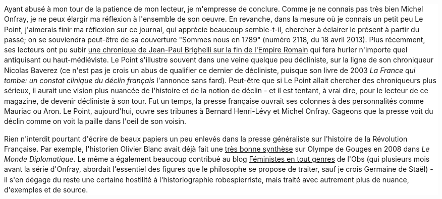 Ayant abusé à mon tour de la patience de mon lecteur, je m'empresse de conclure. Comme je ne connais pas très bien Michel Onfray, je ne peux élargir ma réflexion à l'ensemble de son oeuvre. En revanche, dans la mesure où je connais un petit peu Le Point, j'aimerais finir ma réflexion sur ce journal, qui apprécie beaucoup semble-t-il, chercher à éclairer le présent à partir du passé; on se souviendra peut-être de sa couverture "Sommes nous en 1789" (numéro 2118, du 18 avril 2013). Plus récemment, ses lecteurs ont pu subir [une chronique de Jean-Paul Brighelli sur la fin de l'Empire Romain](http://www.lepoint.fr/invites-du-point/jean-paul-brighelli/brighelli-de-quoi-meurent-les-civilisations-08-08-2015-1955594_1886.php) qui fera hurler n'importe quel antiquisant ou haut-médiéviste. Le Point s'illustre souvent dans une veine quelque peu décliniste, sur la ligne de son chroniqueur Nicolas Baverez (ce n'est pas je crois un abus de qualifier ce dernier de décliniste, puisque son livre de 2003 *La France qui tombe: un constat clinique du déclin français* l'annonce sans fard). Peut-être que si Le Point allait chercher des chroniqueurs plus sérieux, il aurait une vision plus nuancée de l'histoire et de la notion de déclin - et il est tentant, à vrai dire, pour le lecteur de ce magazine, de devenir décliniste à son tour. Fut un temps, la presse française ouvrait ses colonnes à des personnalités comme Mauriac ou Aron. Le Point, aujourd'hui, ouvre ses tribunes à Bernard Henri-Lévy et Michel Onfray. Gageons que la presse voit du déclin comme on voit la paille dans l'oeil de son voisin.

Rien n'interdit pourtant d'écrire de beaux papiers un peu enlevés dans la presse généraliste sur l'histoire de la Révolution Française. Par exemple, l'historien Olivier Blanc avait déjà fait une [très bonne synthèse](http://www.monde-diplomatique.fr/2008/11/BLANC/16516) sur Olympe de Gouges en 2008 dans *Le Monde Diplomatique*. Le même a également beaucoup contribué au blog [Féministes en tout genres](http://feministesentousgenres.blogs.nouvelobs.com/) de l'Obs (qui plusieurs mois avant la série d'Onfray, abordait l'essentiel des figures que le philosophe se propose de traiter, sauf je crois Germaine de Staël) - il s'en dégage du reste une certaine hostilité à l'historiographie robespierriste, mais traité avec autrement plus de nuance, d'exemples et de source.


[^1]: François Furet, *Penser la Révolution Française*, Gallimard, Folio Histoire, 1978, p.26.
[^2]: Michel Onfray, "Les Girondines" *in* Le Point n°2235 (9 juillet 2015), p. 110.
[^3]: *Ibid.*, p. 111.
[^4]: *Ibid.*, p. 112.
[^5]: *Id.*
[^6]: On notera au passage que Lynn Hunt - probablement l'une des plus importantes personnalités récentes dans l'historiographie révolutionnaire - revendique volontiers le fait de procéder à des *gender studies* (cf. "The Challenge of Gender. Deconstruction of Categories and Reconstruction of Narratives in Gender History" in  Hans Medick and Anne-Charlott Trepp, *Geschlectergeschichte und Allgemeine Geschichte: Herausforderungen und Perspektiven*, Wallstein Verlag, Göttingen, pp. 59-97). Ce champ de recherche, souvent traduit de façon erronnée en Français comme "théorie du genre", que Michel Onfray a critiqué, toujours dans *Le Point* (voir [ici l'article sur son blog](http://mo.michelonfray.fr/chroniques/la-chronique-mensuelle-de-michel-onfray-n-106-mar-2014/)).
[^7]: Alphonse Aulard, "Le féminisme pendant la révolution française", *in la Revue Bleue*, n° 12, 19 mars 1898, p. 331-366. A ce sujet, voir le papier, malheureusement très court, que lui consacre Violaine Challéat dans les [AHRF](https://ahrf.revues.org/6433?lang=fr) et particulièrement les annexes du texte, qui montrent un Aulard particulièrement intéressé par ce sujet. On aurait pu aussi mentionner bien sûr *Les femmes de la Révolution Française* de Michelet (1854), mais enfin la qualité du travail n'est vraiment pas comparable à celle d'Aulard. Le texte d'Aulard a du reste entraîné une série d'autres papiers contemporains, voir à ce sujet les considérations historiographiques au début de [cet article très érudit](http://www.persee.fr/web/revues/home/prescript/article/ahrf_0003-4436_1977_num_229_1_1007) de Louis Devance pour les AHRF.
[^8]: *Ibid.*, p. 112.
[^9]: Michel Onfray, "Olympe de Gouges" *in Le Point* n°2236 (16 juillet 2015), p. 110.
[^10]: "Les Girondines", *op. cit.*, p. 112. La trouvaille sadienne plaît tant à Onfray qu'il la reprend comme titre pour son 4ème épisode.
[^11]: "Olympe de Gouges", *op. cit.*, p. 110.
[^12]: Michel Onfray, "Charlotte Corday", *in Le Point* n°2237 (23 juillet 2015), p. 104.
[^13]: "Les Girondines", *op. cit.*, p. 110.
[^14]: *Ibid.*, pp. 110 et 112.
[^15]: 387 conventionnels ont voté pour la mort du roi, parmi lesquels par exemple Vergniaud, Mailhe, Ducos, Brissot, et d'autres encore, mais tous les noms cités sont Girondins. On rétorquera que la majorité des girondins ont voté pour la mort, mais en faveur d'une possibilité de sursis, probablement par un louvoiement politique. Il n'empêche que c'était s'engager sur le principe.
[^16]: Michel Onfray, "Manon Roland" *in Le Point* n°2238 (30 juillet 2015), p. 100.
[^17]: "Olympe de Gouges", *op. cit.*, p. 109.
[^18]: Pierre Caron, *Les massacres de septembre*, La Maison du Livre Français, Paris, 1935, 559 pages.

[^19]: Jean-Paul Marat, *Journal de la République française*, 14 ocotbre 1792, p. 4. [Voir la page en question sur Gallica](http://gallica.bnf.fr/ark:/12148/bpt6k1049126n/f4.image). Dans la mesure où je dois avouer n'avoir aucune envie de défendre Marat, personnage qui ne m'inspire guère plus de sympathie qu'à Michel Onfray, je dois toutefois souligner qu'on peut très bien voir dans ce propos un travers du personnage, selon la logique que décrit Patrice Gueniffey dans *La politique de la Terreur* ("La Leçon de l'Ami du Peuple", chapitre III), d'un pessimisme radical; tout nouveau massacre est une tragédie, mais en outre une tuerie insuffisante, puisque la Révolution n'est pas encore sauvée.
[^20]: Par exemple cet extrait d'un discours de Guadet, grand orateur girondin, à la Convention le 4 octobre 1792 : "mais si quelque motif me fai sait redouter d'être élu, c'était, je l'avoue, d'être associé à quelques hommes pour qui révolution signifie massacre". A l'inverse, tous les girondins n'ont pas une attitude de dénonciation complète des massacres; voir à ce titre les papiers de Louvet de Couvray dans son journal, *La Sentinelle*.
[^21]: "Les girondines", *op. cit.*, p. 110.
[^22]: *Ibid.*, p. 112.
[^23]: Aulard, par exemple, invite à la plus grande méfiance sur le positionnement de Condorcet, homme rétif au parti, et qui n'aurait rejoint le camp de la gironde que très tard. Cf. Alphonse Aulard, *Histoire politique de la Révolution Française*, Armand Colin, 1901, Paris, p. 411.
[^23]: "Les girondines", *op. cit.*, p. 112.
[^24]: "Charlotte Corday", *op. cit.*, p. 104.
[^25]: "Manon Roland",  *op. cit.*, p. 102.
[^26]: "Les girondines", *op. cit."*, p. 112. Je persifle sans doute, mais je trouve qu'il y a une certaine ironie à dire que la raison est antinomique avec le sang d'un côté, et à employer le terme de "lignage" de l'autre.
[^27]: *Id.* Inutile de dire que ce propos n'est pas étayé par l'auteur; il se fonde probablement sur des passages fréquemment cités de Robespierre contre Helvétius et les encyclopédistes aux Jacobins le 5 décembre 1792. Le fait est qu'on trouve plusieurs formules, dans le style caractéristique de Robespierre, très hostile aux philosophes. De là à dire qu'il n'aimait que Rousseau, c'est peut-être prendre un peu trop au pied de la lettre les discours politiques du personnage. Mais enfin, faire à Robespierre un procès de son hostilité à ce qu'il percevait comme de l'athéisme, pourquoi pas, à condition de reconnaître là encore que les girondins ne forment pas un bloc uni sur la question non plus - comme on le verra tout à l'heure avec le cas de Bancal des Issarts.
[^28]: *Ibid.*, p. 113.
[^29]: "Olympe de Gouges", *op. cit.*, p. 109.
[^30]: Jean-Henri Bancal des Issarts, *Du nouvel ordre social fondé sur la religion*, Baudouin, Paris, 1796 (an V), p. 289.
[^31]: *Ibid.*, p. 256.
[^32]: Je simplifie beaucoup, évidemment. On peut très bien défendre la position de Lanjuinais - et des autres conventionnels ou constituants aux parcours similaires - l'expliquer par les événements, trouver de la continuité dans leur action politique, etc. Le fait est qu'ils paraissent toujours moins brillant, moins intègres que ceux qui sont morts dans la Terreur. C'est sans doute ici que se loge l'écart entre le réalisme politique et le romantisme révolutionnaire.